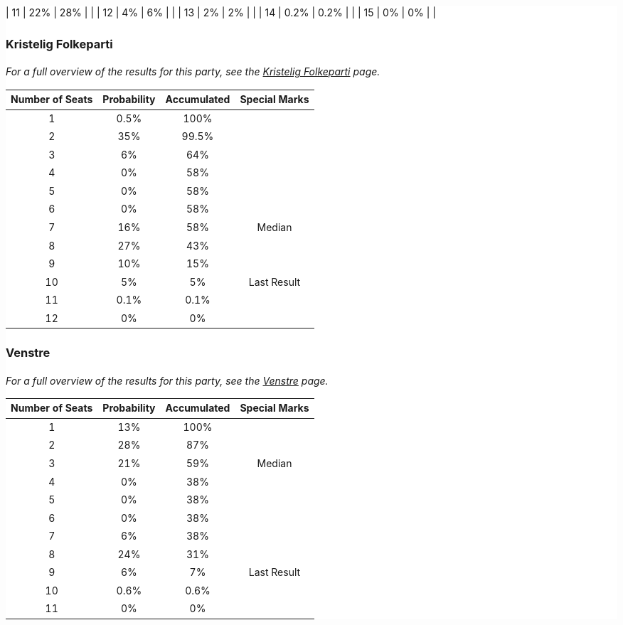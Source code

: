 | 11 | 22% | 28% |  |
| 12 | 4% | 6% |  |
| 13 | 2% | 2% |  |
| 14 | 0.2% | 0.2% |  |
| 15 | 0% | 0% |  |

### Kristelig Folkeparti

*For a full overview of the results for this party, see the [Kristelig Folkeparti](party-kristeligfolkeparti.html) page.*

| Number of Seats | Probability | Accumulated | Special Marks |
|:---------------:|:-----------:|:-----------:|:-------------:|
| 1 | 0.5% | 100% |  |
| 2 | 35% | 99.5% |  |
| 3 | 6% | 64% |  |
| 4 | 0% | 58% |  |
| 5 | 0% | 58% |  |
| 6 | 0% | 58% |  |
| 7 | 16% | 58% | Median |
| 8 | 27% | 43% |  |
| 9 | 10% | 15% |  |
| 10 | 5% | 5% | Last Result |
| 11 | 0.1% | 0.1% |  |
| 12 | 0% | 0% |  |

### Venstre

*For a full overview of the results for this party, see the [Venstre](party-venstre.html) page.*

| Number of Seats | Probability | Accumulated | Special Marks |
|:---------------:|:-----------:|:-----------:|:-------------:|
| 1 | 13% | 100% |  |
| 2 | 28% | 87% |  |
| 3 | 21% | 59% | Median |
| 4 | 0% | 38% |  |
| 5 | 0% | 38% |  |
| 6 | 0% | 38% |  |
| 7 | 6% | 38% |  |
| 8 | 24% | 31% |  |
| 9 | 6% | 7% | Last Result |
| 10 | 0.6% | 0.6% |  |
| 11 | 0% | 0% |  |
